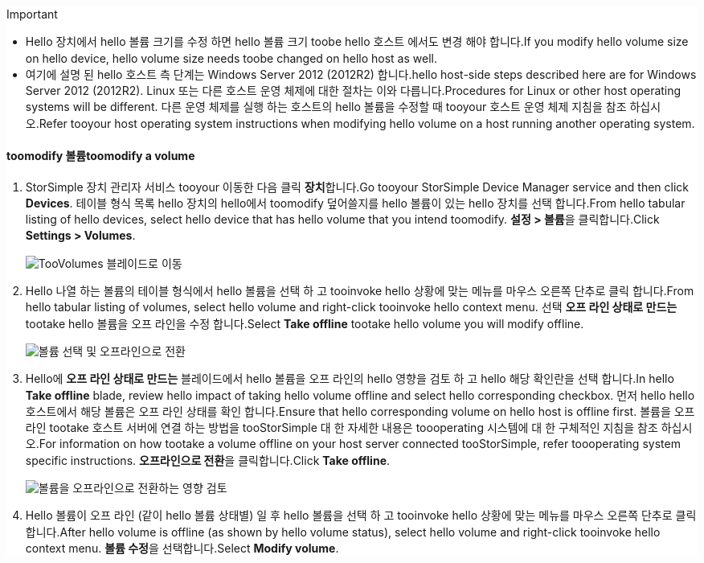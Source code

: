 > [!IMPORTANT]
> * <span data-ttu-id="c33a3-226">Hello 장치에서 hello 볼륨 크기를 수정 하면 hello 볼륨 크기 toobe hello 호스트 에서도 변경 해야 합니다.</span><span class="sxs-lookup"><span data-stu-id="c33a3-226">If you modify hello volume size on hello device, hello volume size needs toobe changed on hello host as well.</span></span>
> * <span data-ttu-id="c33a3-227">여기에 설명 된 hello 호스트 측 단계는 Windows Server 2012 (2012R2) 합니다.</span><span class="sxs-lookup"><span data-stu-id="c33a3-227">hello host-side steps described here are for Windows Server 2012 (2012R2).</span></span> <span data-ttu-id="c33a3-228">Linux 또는 다른 호스트 운영 체제에 대한 절차는 이와 다릅니다.</span><span class="sxs-lookup"><span data-stu-id="c33a3-228">Procedures for Linux or other host operating systems will be different.</span></span> <span data-ttu-id="c33a3-229">다른 운영 체제를 실행 하는 호스트의 hello 볼륨을 수정할 때 tooyour 호스트 운영 체제 지침을 참조 하십시오.</span><span class="sxs-lookup"><span data-stu-id="c33a3-229">Refer tooyour host operating system instructions when modifying hello volume on a host running another operating system.</span></span>

#### <a name="toomodify-a-volume"></a><span data-ttu-id="c33a3-230">toomodify 볼륨</span><span class="sxs-lookup"><span data-stu-id="c33a3-230">toomodify a volume</span></span>

1. <span data-ttu-id="c33a3-231">StorSimple 장치 관리자 서비스 tooyour 이동한 다음 클릭 **장치**합니다.</span><span class="sxs-lookup"><span data-stu-id="c33a3-231">Go tooyour StorSimple Device Manager service and then click **Devices**.</span></span> <span data-ttu-id="c33a3-232">테이블 형식 목록 hello 장치의 hello에서 toomodify 덮어쓸지를 hello 볼륨이 있는 hello 장치를 선택 합니다.</span><span class="sxs-lookup"><span data-stu-id="c33a3-232">From hello tabular listing of hello devices, select hello device that has hello volume that you intend toomodify.</span></span> <span data-ttu-id="c33a3-233">**설정 > 볼륨**을 클릭합니다.</span><span class="sxs-lookup"><span data-stu-id="c33a3-233">Click **Settings > Volumes**.</span></span>

    ![TooVolumes 블레이드로 이동](./media/storsimple-8000-manage-volumes-u2/modifyvol2.png)

2. <span data-ttu-id="c33a3-235">Hello 나열 하는 볼륨의 테이블 형식에서 hello 볼륨을 선택 하 고 tooinvoke hello 상황에 맞는 메뉴를 마우스 오른쪽 단추로 클릭 합니다.</span><span class="sxs-lookup"><span data-stu-id="c33a3-235">From hello tabular listing of volumes, select hello volume and right-click tooinvoke hello context menu.</span></span> <span data-ttu-id="c33a3-236">선택 **오프 라인 상태로 만드는** tootake hello 볼륨을 오프 라인을 수정 합니다.</span><span class="sxs-lookup"><span data-stu-id="c33a3-236">Select **Take offline** tootake hello volume you will modify offline.</span></span>

    ![볼륨 선택 및 오프라인으로 전환](./media/storsimple-8000-manage-volumes-u2/modifyvol4.png)

3. <span data-ttu-id="c33a3-238">Hello에 **오프 라인 상태로 만드는** 블레이드에서 hello 볼륨을 오프 라인의 hello 영향을 검토 하 고 hello 해당 확인란을 선택 합니다.</span><span class="sxs-lookup"><span data-stu-id="c33a3-238">In hello **Take offline** blade, review hello impact of taking hello volume offline and select hello corresponding checkbox.</span></span> <span data-ttu-id="c33a3-239">먼저 hello hello 호스트에서 해당 볼륨은 오프 라인 상태를 확인 합니다.</span><span class="sxs-lookup"><span data-stu-id="c33a3-239">Ensure that hello corresponding volume on hello host is offline first.</span></span> <span data-ttu-id="c33a3-240">볼륨을 오프 라인 tootake 호스트 서버에 연결 하는 방법을 tooStorSimple 대 한 자세한 내용은 toooperating 시스템에 대 한 구체적인 지침을 참조 하십시오.</span><span class="sxs-lookup"><span data-stu-id="c33a3-240">For information on how tootake a volume offline on your host server connected tooStorSimple, refer toooperating system specific instructions.</span></span> <span data-ttu-id="c33a3-241">**오프라인으로 전환**을 클릭합니다.</span><span class="sxs-lookup"><span data-stu-id="c33a3-241">Click **Take offline**.</span></span>

    ![볼륨을 오프라인으로 전환하는 영향 검토](./media/storsimple-8000-manage-volumes-u2/modifyvol5.png)

4. <span data-ttu-id="c33a3-243">Hello 볼륨이 오프 라인 (같이 hello 볼륨 상태별) 일 후 hello 볼륨을 선택 하 고 tooinvoke hello 상황에 맞는 메뉴를 마우스 오른쪽 단추로 클릭 합니다.</span><span class="sxs-lookup"><span data-stu-id="c33a3-243">After hello volume is offline (as shown by hello volume status), select hello volume and right-click tooinvoke hello context menu.</span></span> <span data-ttu-id="c33a3-244">**볼륨 수정**을 선택합니다.</span><span class="sxs-lookup"><span data-stu-id="c33a3-244">Select **Modify volume**.</span></span>
